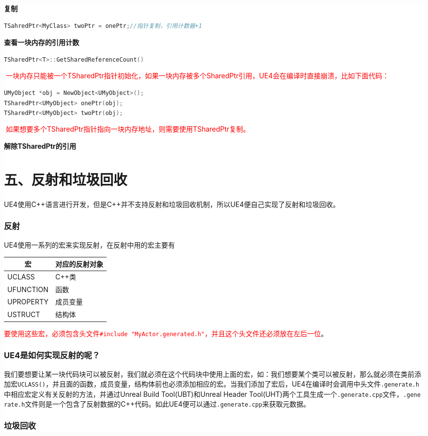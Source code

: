 **复制**

```C++
TSahredPtr<MyClass> twoPtr = onePtr;//指针复制，引用计数器+1
```

**查看一块内存的引用计数**

```C++
TSharedPtr<T>::GetSharedReferenceCount()
```

<font color=red> 一块内存只能被一个TSharedPtr指针初始化，如果一块内存被多个SharedPtr引用，UE4会在编译时直接崩溃，比如下面代码：</font>

```C++
UMyObject *obj = NewObject<UMyObject>();
TSharedPtr<UMyObject> onePtr(obj);
TSharedPtr<UMyObject> twoPtr(obj);
```

<font color=red> 如果想要多个TSharedPtr指针指向一块内存地址，则需要使用TSharedPtr复制。</font>

**解除TSharedPtr的引用**

```

```



# 五、反射和垃圾回收

UE4使用C++语言进行开发，但是C++并不支持反射和垃圾回收机制，所以UE4便自己实现了反射和垃圾回收。

### 反射

UE4使用一系列的宏来实现反射，在反射中用的宏主要有

| 宏        | 对应的反射对象 |
| --------- | -------------- |
| UCLASS    | C++类          |
| UFUNCTION | 函数           |
| UPROPERTY | 成员变量       |
| USTRUCT   | 结构体         |

<font color = red>要使用这些宏，必须包含头文件`#include "MyActor.generated.h"`，并且这个头文件还必须放在左后一位</font>。

### UE4是如何实现反射的呢？

我们要想要让某一块代码块可以被反射，我们就必须在这个代码块中使用上面的宏，如：我们想要某个类可以被反射，那么就必须在类前添加宏`UCLASS()`，并且面的函数，成员变量，结构体前也必须添加相应的宏。当我们添加了宏后，UE4在编译时会调用中头文件`.generate.h`中相应宏定义有关反射的方法，并通过Unreal Build Tool(UBT)和Unreal Header Tool(UHT)两个工具生成一个`.generate.cpp`文件，`.generate.h`文件则是一个包含了反射数据的C++代码。如此UE4便可以通过`.generate.cpp`来获取元数据。

### 垃圾回收

